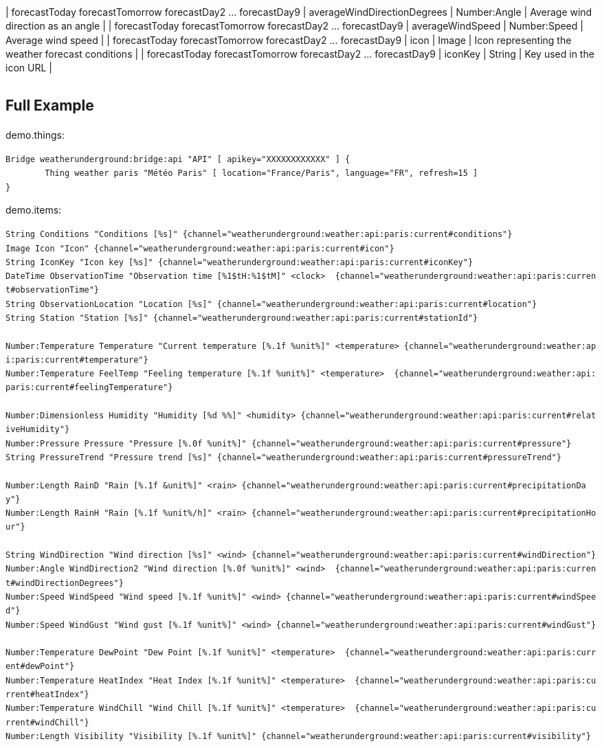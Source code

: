 | forecastToday forecastTomorrow forecastDay2 ... forecastDay9 | averageWindDirectionDegrees | Number:Angle         | Average wind direction as an angle |
| forecastToday forecastTomorrow forecastDay2 ... forecastDay9 | averageWindSpeed            | Number:Speed         | Average wind speed | 
| forecastToday forecastTomorrow forecastDay2 ... forecastDay9 | icon                        | Image                | Icon representing the weather forecast conditions |
| forecastToday forecastTomorrow forecastDay2 ... forecastDay9 | iconKey                     | String               | Key used in the icon URL |


## Full Example

demo.things:

```
Bridge weatherunderground:bridge:api "API" [ apikey="XXXXXXXXXXXX" ] {
        Thing weather paris "Météo Paris" [ location="France/Paris", language="FR", refresh=15 ]
}
```

demo.items:

```
String Conditions "Conditions [%s]" {channel="weatherunderground:weather:api:paris:current#conditions"}
Image Icon "Icon" {channel="weatherunderground:weather:api:paris:current#icon"}
String IconKey "Icon key [%s]" {channel="weatherunderground:weather:api:paris:current#iconKey"}
DateTime ObservationTime "Observation time [%1$tH:%1$tM]" <clock>  {channel="weatherunderground:weather:api:paris:current#observationTime"}
String ObservationLocation "Location [%s]" {channel="weatherunderground:weather:api:paris:current#location"}
String Station "Station [%s]" {channel="weatherunderground:weather:api:paris:current#stationId"}

Number:Temperature Temperature "Current temperature [%.1f %unit%]" <temperature> {channel="weatherunderground:weather:api:paris:current#temperature"}
Number:Temperature FeelTemp "Feeling temperature [%.1f %unit%]" <temperature>  {channel="weatherunderground:weather:api:paris:current#feelingTemperature"}

Number:Dimensionless Humidity "Humidity [%d %%]" <humidity> {channel="weatherunderground:weather:api:paris:current#relativeHumidity"}
Number:Pressure Pressure "Pressure [%.0f %unit%]" {channel="weatherunderground:weather:api:paris:current#pressure"}
String PressureTrend "Pressure trend [%s]" {channel="weatherunderground:weather:api:paris:current#pressureTrend"}

Number:Length RainD "Rain [%.1f &unit%]" <rain> {channel="weatherunderground:weather:api:paris:current#precipitationDay"}
Number:Length RainH "Rain [%.1f %unit%/h]" <rain> {channel="weatherunderground:weather:api:paris:current#precipitationHour"}

String WindDirection "Wind direction [%s]" <wind> {channel="weatherunderground:weather:api:paris:current#windDirection"}
Number:Angle WindDirection2 "Wind direction [%.0f %unit%]" <wind>  {channel="weatherunderground:weather:api:paris:current#windDirectionDegrees"}
Number:Speed WindSpeed "Wind speed [%.1f %unit%]" <wind> {channel="weatherunderground:weather:api:paris:current#windSpeed"}
Number:Speed WindGust "Wind gust [%.1f %unit%]" <wind> {channel="weatherunderground:weather:api:paris:current#windGust"}

Number:Temperature DewPoint "Dew Point [%.1f %unit%]" <temperature>  {channel="weatherunderground:weather:api:paris:current#dewPoint"}
Number:Temperature HeatIndex "Heat Index [%.1f %unit%]" <temperature>  {channel="weatherunderground:weather:api:paris:current#heatIndex"}
Number:Temperature WindChill "Wind Chill [%.1f %unit%]" <temperature>  {channel="weatherunderground:weather:api:paris:current#windChill"}
Number:Length Visibility "Visibility [%.1f %unit%]" {channel="weatherunderground:weather:api:paris:current#visibility"}
```